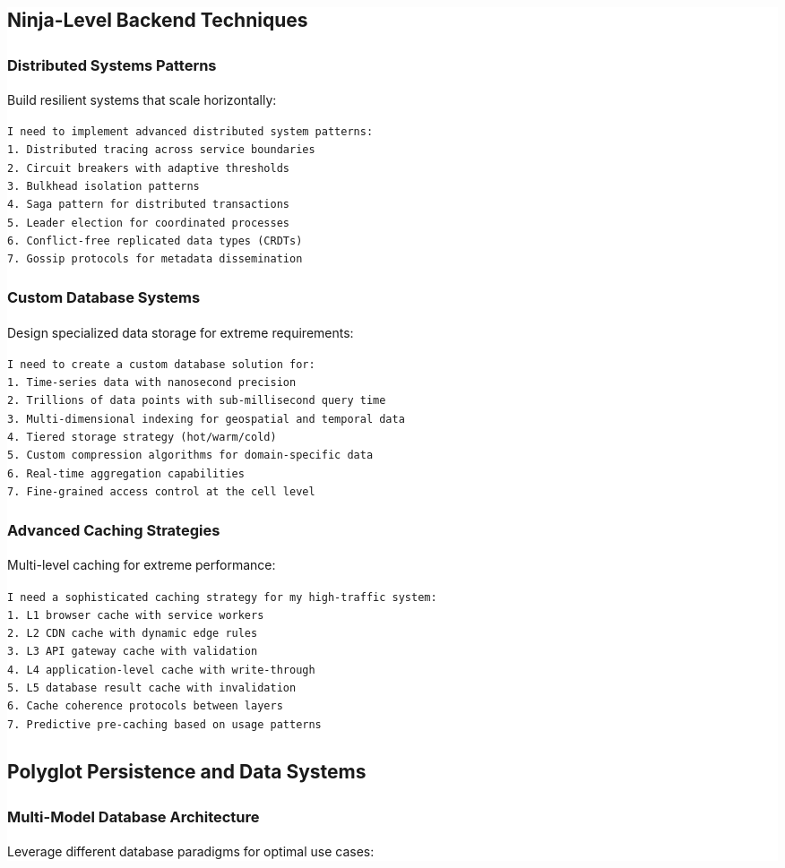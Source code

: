 ## Ninja-Level Backend Techniques

### Distributed Systems Patterns

Build resilient systems that scale horizontally:

```
I need to implement advanced distributed system patterns:
1. Distributed tracing across service boundaries
2. Circuit breakers with adaptive thresholds
3. Bulkhead isolation patterns
4. Saga pattern for distributed transactions
5. Leader election for coordinated processes
6. Conflict-free replicated data types (CRDTs)
7. Gossip protocols for metadata dissemination
```

### Custom Database Systems

Design specialized data storage for extreme requirements:

```
I need to create a custom database solution for:
1. Time-series data with nanosecond precision
2. Trillions of data points with sub-millisecond query time
3. Multi-dimensional indexing for geospatial and temporal data
4. Tiered storage strategy (hot/warm/cold)
5. Custom compression algorithms for domain-specific data
6. Real-time aggregation capabilities
7. Fine-grained access control at the cell level
```

### Advanced Caching Strategies

Multi-level caching for extreme performance:

```
I need a sophisticated caching strategy for my high-traffic system:
1. L1 browser cache with service workers
2. L2 CDN cache with dynamic edge rules
3. L3 API gateway cache with validation
4. L4 application-level cache with write-through
5. L5 database result cache with invalidation
6. Cache coherence protocols between layers
7. Predictive pre-caching based on usage patterns
```

## Polyglot Persistence and Data Systems

### Multi-Model Database Architecture

Leverage different database paradigms for optimal use cases:
